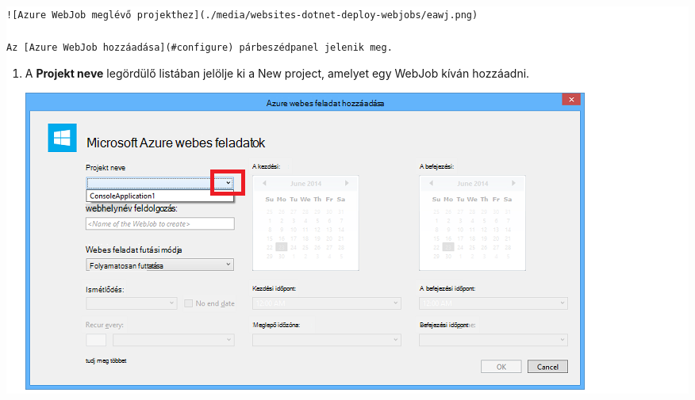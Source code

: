     ![Azure WebJob meglévő projekthez](./media/websites-dotnet-deploy-webjobs/eawj.png)
    
    Az [Azure WebJob hozzáadása](#configure) párbeszédpanel jelenik meg.

1. A **Projekt neve** legördülő listában jelölje ki a New project, amelyet egy WebJob kíván hozzáadni.

    ![Válassza ki a projektet Azure WebJob hozzáadása párbeszédpanel](./media/websites-dotnet-deploy-webjobs/aaw1.png)
